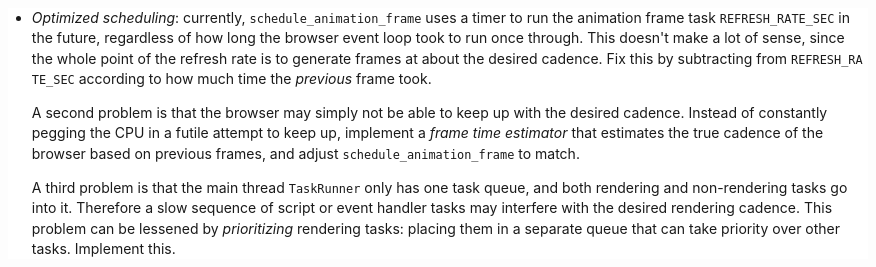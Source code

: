 [condition]: https://docs.python.org/3/library/threading.html#condition-objects
[^browser-thread-burn]: The browser thread's `while True` loop is also
wasteful. Unfortunately, it appears there is not a way to avoid this in SDL at
present.

* *Optimized scheduling*: currently, `schedule_animation_frame` uses a timer to
   run the animation frame task `REFRESH_RATE_SEC` in the future, regardless of
   how long the browser event loop took to run once through. This doesn't make
   a lot of sense, since the whole point of the refresh rate is to generate
   frames at about the desired cadence. Fix this by subtracting from
   `REFRESH_RATE_SEC` according to how much time the *previous* frame took.

   A second problem is that the browser may simply not be able to keep up with
   the desired cadence. Instead of constantly pegging the CPU in a futile
   attempt to keep up, implement a *frame time estimator* that estimates the
   true cadence of the browser based on previous frames, and
   adjust `schedule_animation_frame` to match.

   A third problem is that the main thread `TaskRunner` only has one task queue,
   and both rendering and non-rendering tasks go into it. Therefore a slow
   sequence of script or event handler tasks may interfere with the desired
   rendering cadence. This problem can be lessened by *prioritizing* rendering
   tasks: placing them in a separate queue that can take priority over
   other tasks. Implement this.

[graphics-pipeline]: https://en.wikipedia.org/wiki/Graphics_pipeline
[cores]: https://en.wikipedia.org/wiki/Multi-core_processor
[^event-loop]: Event loops were also briefly touched on in
[^task-notes]: In `Task`, we're using the varargs syntax for Python, allowing
[timer]: https://docs.python.org/3/library/threading.html#timer-objects
[settimeout]: https://developer.mozilla.org/en-US/docs/Web/API/setTimeout
[python-thread]: https://docs.python.org/3/library/threading.html
[^js-thread]: JavaScript is not a multi-threaded programming language.
[workers]: https://developer.mozilla.org/en-US/docs/Web/API/Web_Workers_API
[^animation-frame]: It's called an "animation frame" because sequential
[^more-examples]: There are more of them; you should fix them all.
[^render-instead]: Technically, it's not necessary to do so, but thinking of all
[raf]: https://developer.mozilla.org/en-US/docs/Web/API/window/requestAnimationFrame
[faster-text-loading]: text.md#faster-text-layout
[^profile-draw]: I encourage you to do this profiling, to see for yourself.
[^raster-draw]: When I first wrote this section of the chapter, I was surprised
[date-api]: https://developer.mozilla.org/en-US/docs/Web/JavaScript/Reference/Global_Objects/Date
[^also-compositor]: Th browser thread is similar to what modern browsers often
[cc]: https://chromium.googlesource.com/chromium/src.git/+/refs/heads/main/docs/how_cc_works.md
[^main-thread-name]: Here I'm going with the name real browsers often use. A
[webworker]: https://developer.mozilla.org/en-US/docs/Web/API/Web_Workers_API
[^fast-commit]: Fun fact: `commit` is a critical time when both threads are
[^backpressure]: The technique of controlling the speed of the front of a
[^why-gil]: It's possible to turn off the global
[gil]: https://wiki.python.org/moin/GlobalInterpreterLock
[scroll-event]: https://developer.mozilla.org/en-US/docs/Web/API/Document/scroll_event
[touchstart-event]: https://developer.mozilla.org/en-US/docs/Web/API/Element/touchstart_event
[^real-browser-threaded-scroll]: A real browser would also have an optimization
[designed-for]: https://developer.mozilla.org/en-US/docs/Web/API/EventTarget/addEventListener#improving_scrolling_performance_with_passive_listeners
[^not-supported]: Until 2020, Chromium-based browsers on Android did just this,
[speculative-parser]: https://html.spec.whatwg.org/#active-speculative-html-parser
[update-the-rendering]: https://html.spec.whatwg.org/multipage/webappapis.html#update-the-rendering
[gcs]: https://developer.mozilla.org/en-US/docs/Web/API/Window/getComputedStyle
[gbcr]: https://developer.mozilla.org/en-US/docs/Web/API/Element/getBoundingClientRect
 [^or-stall]: Or stall the compositor thread and ask it to do it synchronously,
[^servo]: The [Servo] rendering engine is sort of an exception. However, in that
[Servo]: https://en.wikipedia.org/wiki/Servo_(software)
[^nothing-later]: There is no JavaScript API that allows reading back state
[setInterval]: https://developer.mozilla.org/en-US/docs/Web/API/WindowOrWorkerGlobalScope/setInterval
[clearInterval]: https://developer.mozilla.org/en-US/docs/Web/API/WindowOrWorkerGlobalScope/clearInterval